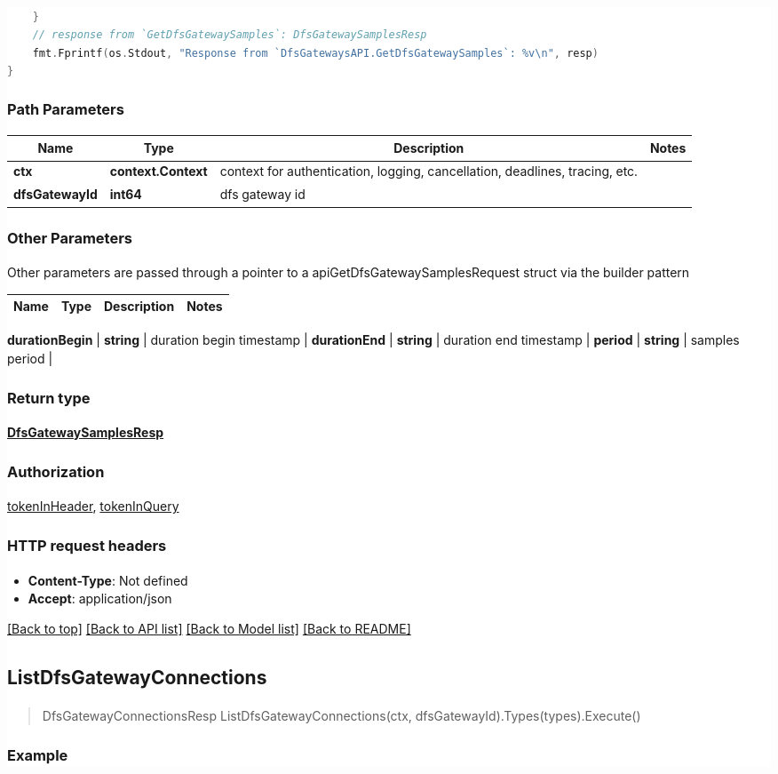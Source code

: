 ```go
	}
	// response from `GetDfsGatewaySamples`: DfsGatewaySamplesResp
	fmt.Fprintf(os.Stdout, "Response from `DfsGatewaysAPI.GetDfsGatewaySamples`: %v\n", resp)
}
```

### Path Parameters


Name | Type | Description  | Notes
------------- | ------------- | ------------- | -------------
**ctx** | **context.Context** | context for authentication, logging, cancellation, deadlines, tracing, etc.
**dfsGatewayId** | **int64** | dfs gateway id | 

### Other Parameters

Other parameters are passed through a pointer to a apiGetDfsGatewaySamplesRequest struct via the builder pattern


Name | Type | Description  | Notes
------------- | ------------- | ------------- | -------------

 **durationBegin** | **string** | duration begin timestamp | 
 **durationEnd** | **string** | duration end timestamp | 
 **period** | **string** | samples period | 

### Return type

[**DfsGatewaySamplesResp**](DfsGatewaySamplesResp.md)

### Authorization

[tokenInHeader](../README.md#tokenInHeader), [tokenInQuery](../README.md#tokenInQuery)

### HTTP request headers

- **Content-Type**: Not defined
- **Accept**: application/json

[[Back to top]](#) [[Back to API list]](../README.md#documentation-for-api-endpoints)
[[Back to Model list]](../README.md#documentation-for-models)
[[Back to README]](../README.md)


## ListDfsGatewayConnections

> DfsGatewayConnectionsResp ListDfsGatewayConnections(ctx, dfsGatewayId).Types(types).Execute()





### Example
